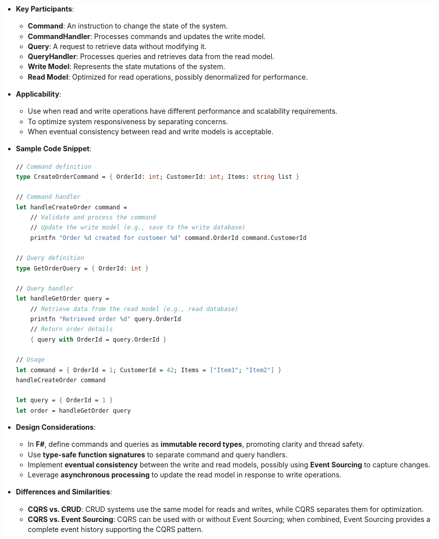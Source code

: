- **Key Participants**:
  - **Command**: An instruction to change the state of the system.
  - **CommandHandler**: Processes commands and updates the write model.
  - **Query**: A request to retrieve data without modifying it.
  - **QueryHandler**: Processes queries and retrieves data from the read model.
  - **Write Model**: Represents the state mutations of the system.
  - **Read Model**: Optimized for read operations, possibly denormalized for performance.

- **Applicability**:
  - Use when read and write operations have different performance and scalability requirements.
  - To optimize system responsiveness by separating concerns.
  - When eventual consistency between read and write models is acceptable.

- **Sample Code Snippet**:

  ```fsharp
  // Command definition
  type CreateOrderCommand = { OrderId: int; CustomerId: int; Items: string list }

  // Command handler
  let handleCreateOrder command =
      // Validate and process the command
      // Update the write model (e.g., save to the write database)
      printfn "Order %d created for customer %d" command.OrderId command.CustomerId

  // Query definition
  type GetOrderQuery = { OrderId: int }

  // Query handler
  let handleGetOrder query =
      // Retrieve data from the read model (e.g., read database)
      printfn "Retrieved order %d" query.OrderId
      // Return order details
      { query with OrderId = query.OrderId }

  // Usage
  let command = { OrderId = 1; CustomerId = 42; Items = ["Item1"; "Item2"] }
  handleCreateOrder command

  let query = { OrderId = 1 }
  let order = handleGetOrder query
  ```

- **Design Considerations**:
  - In **F#**, define commands and queries as **immutable record types**, promoting clarity and thread safety.
  - Use **type-safe function signatures** to separate command and query handlers.
  - Implement **eventual consistency** between the write and read models, possibly using **Event Sourcing** to capture changes.
  - Leverage **asynchronous processing** to update the read model in response to write operations.

- **Differences and Similarities**:
  - **CQRS vs. CRUD**: CRUD systems use the same model for reads and writes, while CQRS separates them for optimization.
  - **CQRS vs. Event Sourcing**: CQRS can be used with or without Event Sourcing; when combined, Event Sourcing provides a complete event history supporting the CQRS pattern.
